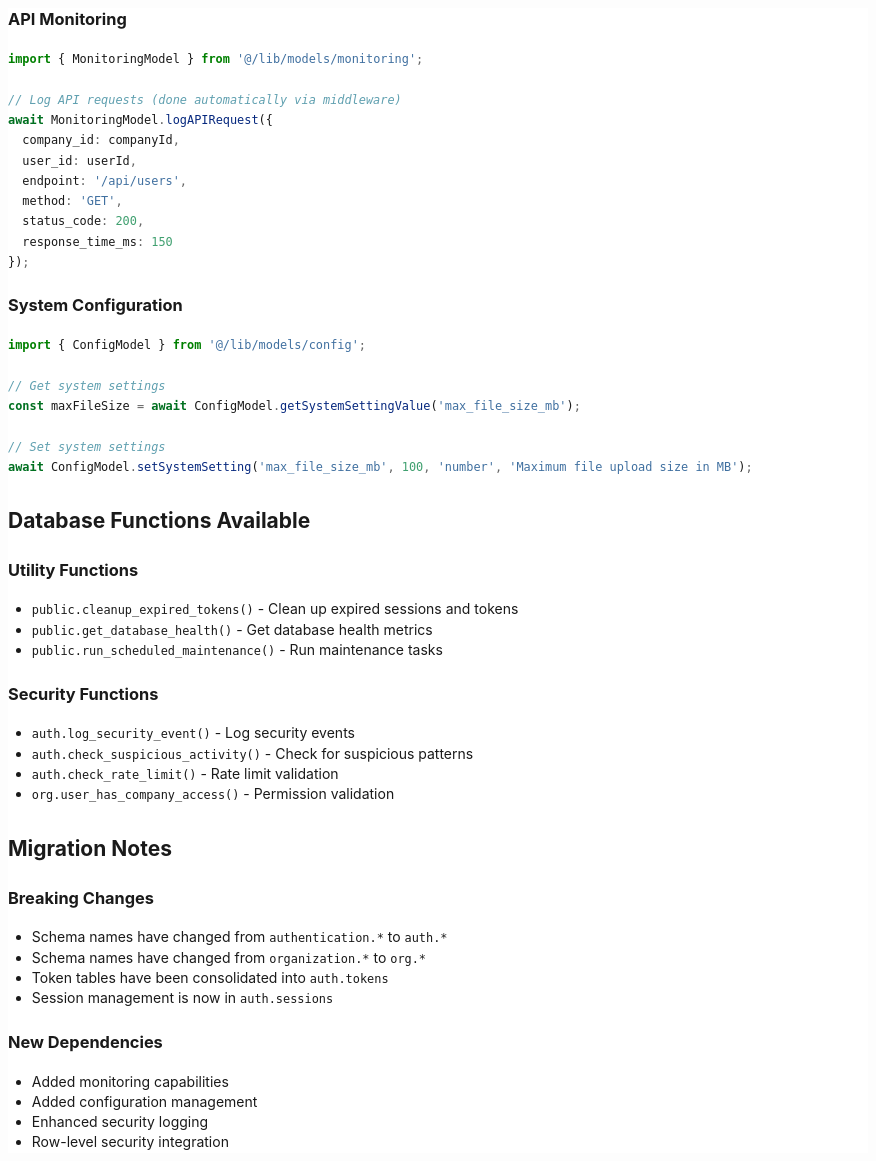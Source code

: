 ### API Monitoring
```typescript
import { MonitoringModel } from '@/lib/models/monitoring';

// Log API requests (done automatically via middleware)
await MonitoringModel.logAPIRequest({
  company_id: companyId,
  user_id: userId,
  endpoint: '/api/users',
  method: 'GET',
  status_code: 200,
  response_time_ms: 150
});
```

### System Configuration
```typescript
import { ConfigModel } from '@/lib/models/config';

// Get system settings
const maxFileSize = await ConfigModel.getSystemSettingValue('max_file_size_mb');

// Set system settings
await ConfigModel.setSystemSetting('max_file_size_mb', 100, 'number', 'Maximum file upload size in MB');
```

## Database Functions Available

### Utility Functions
- `public.cleanup_expired_tokens()` - Clean up expired sessions and tokens
- `public.get_database_health()` - Get database health metrics
- `public.run_scheduled_maintenance()` - Run maintenance tasks

### Security Functions
- `auth.log_security_event()` - Log security events
- `auth.check_suspicious_activity()` - Check for suspicious patterns
- `auth.check_rate_limit()` - Rate limit validation
- `org.user_has_company_access()` - Permission validation

## Migration Notes

### Breaking Changes
- Schema names have changed from `authentication.*` to `auth.*`
- Schema names have changed from `organization.*` to `org.*`
- Token tables have been consolidated into `auth.tokens`
- Session management is now in `auth.sessions`

### New Dependencies
- Added monitoring capabilities
- Added configuration management
- Enhanced security logging
- Row-level security integration
